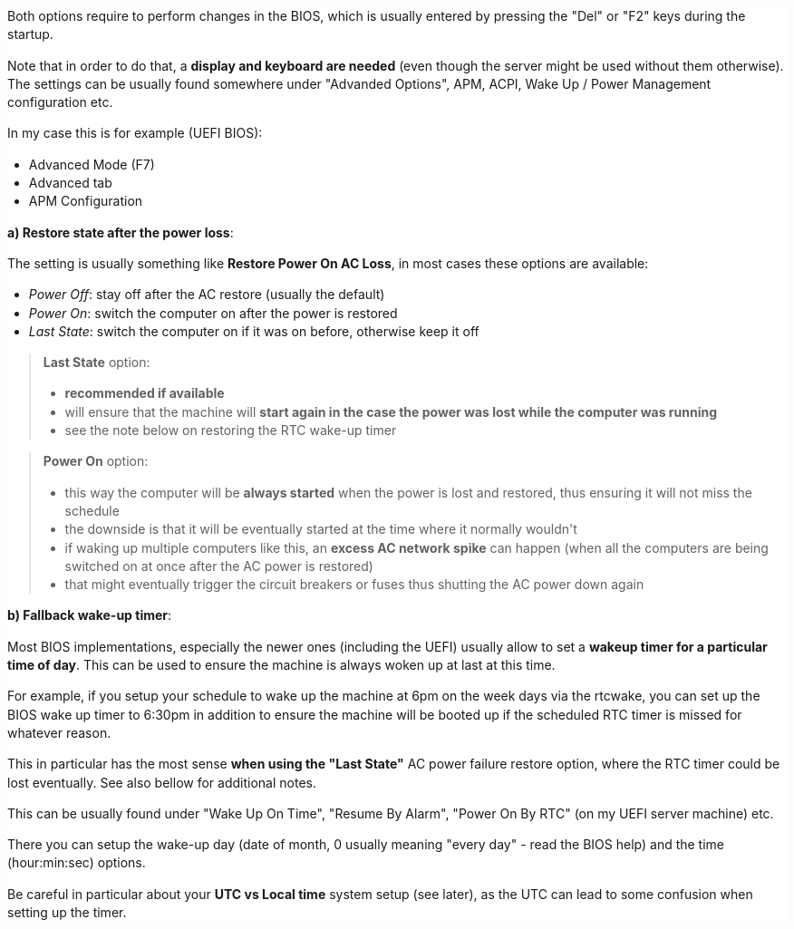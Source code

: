 Both options require to perform changes in the BIOS, which is usually entered by pressing the "Del" or "F2" keys during the startup.

Note that in order to do that, a **display and keyboard are needed** (even though the server might be used without them otherwise).
The settings can be usually found somewhere under "Advanded Options", APM, ACPI, Wake Up / Power Management configuration etc.

In my case this is for example (UEFI BIOS):
- Advanced Mode (F7)
- Advanced tab
- APM Configuration

**a) Restore state after the power loss**:

The setting is usually something like **Restore Power On AC Loss**, in most cases these options are available:
- _Power Off_: stay off after the AC restore (usually the default)
- _Power On_: switch the computer on after the power is restored
- _Last State_: switch the computer on if it was on before, otherwise keep it off

> **Last State** option:
> - **recommended if available**
> - will ensure that the machine will **start again in the case the power was lost while the computer was running**
> - see the note below on restoring the RTC wake-up timer

> **Power On** option:
> - this way the computer will be **always started** when the power is lost and restored, thus ensuring it will not miss the schedule
> - the downside is that it will be eventually started at the time where it normally wouldn't
> - if waking up multiple computers like this, an **excess AC network spike** can happen (when all the computers are being switched on at once after the AC power is restored)
> - that might eventually trigger the circuit breakers or fuses thus shutting the AC power down again

**b) Fallback wake-up timer**:

Most BIOS implementations, especially the newer ones (including the UEFI) usually allow to set a **wakeup timer for a particular time of day**.
This can be used to ensure the machine is always woken up at last at this time.

For example, if you setup your schedule to wake up the machine at 6pm on the week days via the rtcwake, you can set up the BIOS wake up timer to 6:30pm in addition to ensure the machine will be booted up if the scheduled RTC timer is missed for whatever reason.

This in particular has the most sense **when using the "Last State"** AC power failure restore option, where the RTC timer could be lost eventually.
See also bellow for additional notes.

This can be usually found under "Wake Up On Time", "Resume By Alarm", "Power On By RTC" (on my UEFI server machine) etc.

There you can setup the wake-up day (date of month, 0 usually meaning "every day" - read the BIOS help) and the time (hour:min:sec) options.

Be careful in particular about your **UTC vs Local time** system setup (see later), as the UTC can lead to some confusion when setting up the timer.
